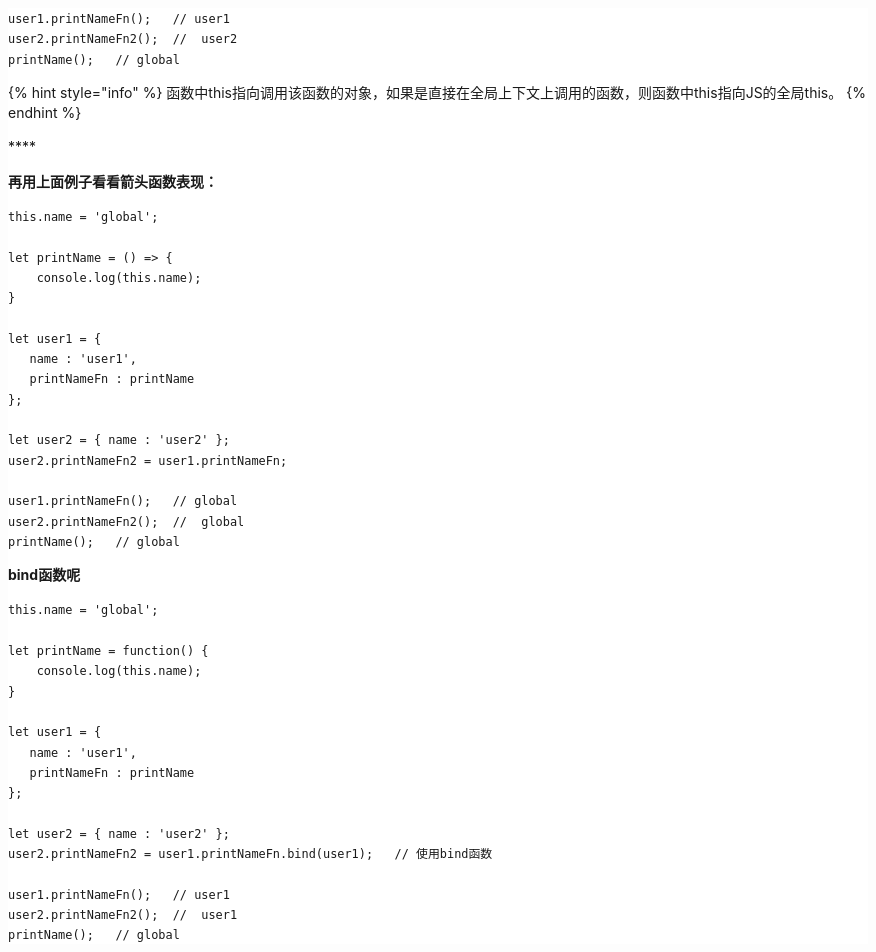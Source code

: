 ```text
user1.printNameFn();   // user1
user2.printNameFn2();  //  user2
printName();   // global
```

{% hint style="info" %}
函数中this指向调用该函数的对象，如果是直接在全局上下文上调用的函数，则函数中this指向JS的全局this。
{% endhint %}

\*\*\*\*

**再用上面例子看看箭头函数表现：**

```text
this.name = 'global';

let printName = () => {
    console.log(this.name);
}

let user1 = {
   name : 'user1',
   printNameFn : printName
};

let user2 = { name : 'user2' };
user2.printNameFn2 = user1.printNameFn;

user1.printNameFn();   // global
user2.printNameFn2();  //  global
printName();   // global
```

**bind函数呢**

```text
this.name = 'global';

let printName = function() {
    console.log(this.name);
}

let user1 = {
   name : 'user1',
   printNameFn : printName       
};

let user2 = { name : 'user2' };
user2.printNameFn2 = user1.printNameFn.bind(user1);   // 使用bind函数

user1.printNameFn();   // user1
user2.printNameFn2();  //  user1
printName();   // global
```
